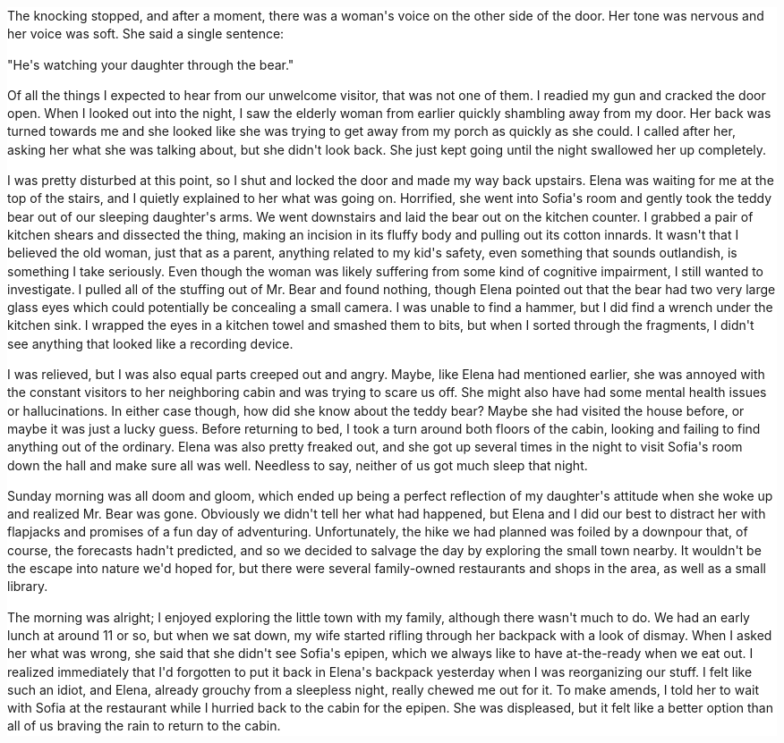 

The knocking stopped, and after a moment, there was a woman's voice on the other side of the door. Her tone was nervous and her voice was soft. She said a single sentence: 



"He's watching your daughter through the bear." 



Of all the things I expected to hear from our unwelcome visitor, that was not one of them. I readied my gun and cracked the door open. When I looked out into the night, I saw the elderly woman from earlier quickly shambling away from my door. Her back was turned towards me and she looked like she was trying to get away from my porch as quickly as she could. I called after her, asking her what she was talking about, but she didn't look back. She just kept going until the night swallowed her up completely. 



I was pretty disturbed at this point, so I shut and locked the door and made my way back upstairs. Elena was waiting for me at the top of the stairs, and I quietly explained to her what was going on. Horrified, she went into Sofia's room and gently took the teddy bear out of our sleeping daughter's arms. We went downstairs and laid the bear out on the kitchen counter. I grabbed a pair of kitchen shears and dissected the thing, making an incision in its fluffy body and pulling out its cotton innards. It wasn't that I believed the old woman, just that as a parent, anything related to my kid's safety, even something that sounds outlandish, is something I take seriously. Even though the woman was likely suffering from some kind of cognitive impairment, I still wanted to investigate. I pulled all of the stuffing out of Mr. Bear and found nothing, though Elena pointed out that the bear had two very large glass eyes which could potentially be concealing a small camera. I was unable to find a hammer, but I did find a wrench under the kitchen sink. I wrapped the eyes in a kitchen towel and smashed them to bits, but when I sorted through the fragments, I didn't see anything that looked like a recording device. 



I was relieved, but I was also equal parts creeped out and angry. Maybe, like Elena had mentioned earlier, she was annoyed with the constant visitors to her neighboring cabin and was trying to scare us off. She might also have had some mental health issues or hallucinations. In either case though, how did she know about the teddy bear? Maybe she had visited the house before, or maybe it was just a lucky guess. Before returning to bed, I took a turn around both floors of the cabin, looking and failing to find anything out of the ordinary. Elena was also pretty freaked out, and she got up several times in the night to visit Sofia's room down the hall and make sure all was well. Needless to say, neither of us got much sleep that night. 



Sunday morning was all doom and gloom, which ended up being a perfect reflection of my daughter's attitude when she woke up and realized Mr. Bear was gone. Obviously we didn't tell her what had happened, but Elena and I did our best to distract her with flapjacks and promises of a fun day of adventuring. Unfortunately, the hike we had planned was foiled by a downpour that, of course, the forecasts hadn't predicted, and so we decided to salvage the day by exploring the small town nearby. It wouldn't be the escape into nature we'd hoped for, but there were several family-owned restaurants and shops in the area, as well as a small library. 



The morning was alright; I enjoyed exploring the little town with my family, although there wasn't much to do. We had an early lunch at around 11 or so, but when we sat down, my wife started rifling through her backpack with a look of dismay. When I asked her what was wrong, she said that she didn't see Sofia's epipen, which we always like to have at-the-ready when we eat out. I realized immediately that I'd forgotten to put it back in Elena's backpack yesterday when I was reorganizing our stuff. I felt like such an idiot, and Elena, already grouchy from a sleepless night, really chewed me out for it. To make amends, I told her to wait with Sofia at the restaurant while I hurried back to the cabin for the epipen. She was displeased, but it felt like a better option than all of us braving the rain to return to the cabin. 
